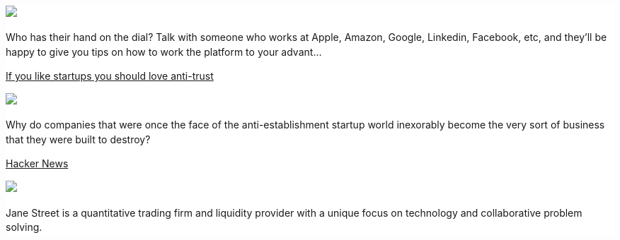 </div>

<div class="card-image">

[![](https://seths.blog/wp-content/uploads/2018/06/seth_godin_ogimages_v02_18061310-1.jpg)](https://seths.blog/2023/01/the-platform-and-the-curator)

</div>

Who has their hand on the dial? Talk with someone who works at Apple,
Amazon, Google, Linkedin, Facebook, etc, and they’ll be happy to give
you tips on how to work the platform to your advant…

</div>

<div class="card">

<div class="card-title">

[If you like startups you should love
anti-trust](https://alexwrites.substack.com/p/if-you-like-startups-you-should-love)

</div>

<div class="card-image">

[![](https://substackcdn.com/image/fetch/w_1200,h_600,c_fill,f_jpg,q_auto:good,fl_progressive:steep,g_auto/https%3A%2F%2Fsubstack-post-media.s3.amazonaws.com%2Fpublic%2Fimages%2Fe00d9ac8-b853-4104-8068-e54859c8d7c9_2460x946.png)](https://alexwrites.substack.com/p/if-you-like-startups-you-should-love)

</div>

Why do companies that were once the face of the anti-establishment
startup world inexorably become the very sort of business that they were
built to destroy?

</div>

<div class="card">

<div class="card-title">

[Hacker
News](https://www.janestreet.com/tech-talks/building-an-exchange)

</div>

<div class="card-image">

[![](https://www.janestreet.com/static/img/share-image.png)](https://www.janestreet.com/tech-talks/building-an-exchange)

</div>

Jane Street is a quantitative trading firm and liquidity provider with a
unique focus on technology and collaborative problem solving.

</div>

<div class="card">
